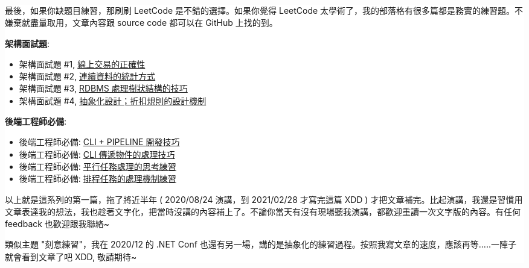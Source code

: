 

最後，如果你缺題目練習，那刷刷 LeetCode 是不錯的選擇。如果你覺得 LeetCode 太學術了，我的部落格有很多篇都是務實的練習題。不嫌棄就盡量取用，文章內容跟 source code 都可以在 GitHub 上找的到。

**架構面試題**:
* 架構面試題 #1, [線上交易的正確性](/2018/03/25/interview01-transaction/)
* 架構面試題 #2, [連續資料的統計方式](/2018/04/01/interview02-stream-statistic/)
* 架構面試題 #3, [RDBMS 處理樹狀結構的技巧](/2019/06/01/nested-query/)
* 架構面試題 #4, [抽象化設計；折扣規則的設計機制](/2020/03/10/interview-abstraction/)


**後端工程師必備**:
* 後端工程師必備: [CLI + PIPELINE 開發技巧](/2019/06/15/netcli-pipeline/)
* 後端工程師必備: [CLI 傳遞物件的處理技巧](/2019/06/20/netcli-tips/)
* 後端工程師必備: [平行任務處理的思考練習](/2019/07/06/pipeline-practices/)
* 後端工程師必備: [排程任務的處理機制練習](/2019/08/30/scheduling-practices/)

以上就是這系列的第一篇，拖了將近半年 ( 2020/08/24 演講，到 2021/02/28 才寫完這篇 XDD ) 才把文章補完。比起演講，我還是習慣用文章表達我的想法，我也趁著文字化，把當時沒講的內容補上了。不論你當天有沒有現場聽我演講，都歡迎重讀一次文字版的內容。有任何 feedback 也歡迎跟我聯絡~

類似主題 "刻意練習"，我在 2020/12 的 .NET Conf 也還有另一場，講的是抽象化的練習過程。按照我寫文章的速度，應該再等.....一陣子就會看到文章了吧 XDD, 敬請期待~
